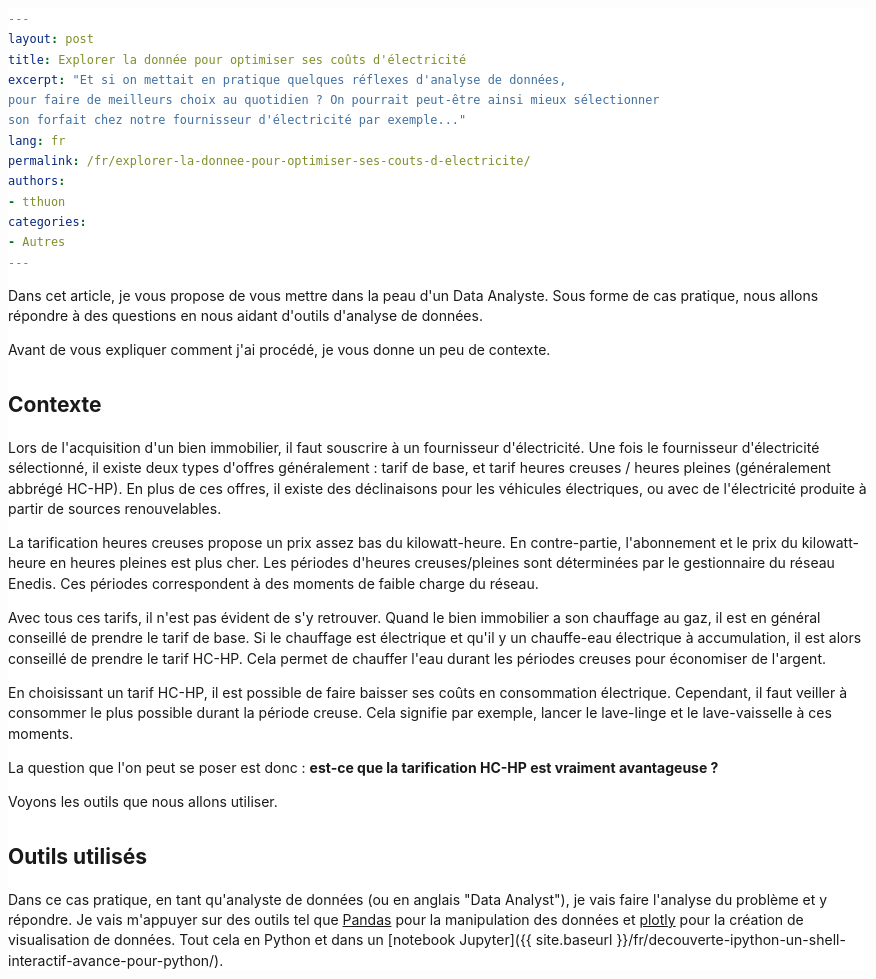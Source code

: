 ```yaml
---
layout: post
title: Explorer la donnée pour optimiser ses coûts d'électricité
excerpt: "Et si on mettait en pratique quelques réflexes d'analyse de données,
pour faire de meilleurs choix au quotidien ? On pourrait peut-être ainsi mieux sélectionner
son forfait chez notre fournisseur d'électricité par exemple..."
lang: fr
permalink: /fr/explorer-la-donnee-pour-optimiser-ses-couts-d-electricite/
authors:
- tthuon
categories:
- Autres
---
```


Dans cet article, je vous propose de vous mettre dans la peau d'un Data Analyste. Sous forme de cas pratique,
nous allons répondre à des questions en nous aidant d'outils d'analyse de données.

Avant de vous expliquer comment j'ai procédé, je vous donne un peu de contexte.

## Contexte

Lors de l'acquisition d'un bien immobilier, il faut souscrire à un fournisseur d'électricité. Une fois le fournisseur d'électricité sélectionné, il existe deux types d'offres généralement : tarif de base, et tarif heures creuses / heures pleines (généralement abbrégé HC-HP). En plus de ces offres, il existe des déclinaisons pour les véhicules électriques, ou avec de l'électricité produite à partir de sources renouvelables.

La tarification heures creuses propose un prix assez bas du kilowatt-heure. En contre-partie, l'abonnement et le prix du kilowatt-heure en heures pleines est plus cher. Les périodes d'heures creuses/pleines sont déterminées par le gestionnaire du réseau Enedis. Ces périodes correspondent à des moments de faible charge du réseau.

Avec tous ces tarifs, il n'est pas évident de s'y retrouver. Quand le bien immobilier a son chauffage au gaz, il est en général conseillé de prendre le tarif de base. Si le chauffage est électrique et qu'il y un chauffe-eau électrique à accumulation, il est alors conseillé de prendre le tarif HC-HP. Cela permet de chauffer l'eau durant les périodes creuses pour économiser de l'argent.

En choisissant un tarif HC-HP, il est possible de faire baisser ses coûts en consommation électrique. Cependant, il faut veiller à consommer le plus possible durant la période creuse. Cela signifie par exemple, lancer le lave-linge et le lave-vaisselle à ces moments.

La question que l'on peut se poser est donc : **est-ce que la tarification HC-HP est vraiment avantageuse ?**

Voyons les outils que nous allons utiliser.

## Outils utilisés

Dans ce cas pratique, en tant qu'analyste de données (ou en anglais "Data Analyst"), je vais faire l'analyse du problème et y répondre.
Je vais m'appuyer sur des outils tel que [Pandas](https://pandas.pydata.org/about/) pour la manipulation des données et [plotly](https://plotly.com/python/) pour la création de visualisation de données. Tout cela en Python et dans un [notebook Jupyter]({{ site.baseurl }}/fr/decouverte-ipython-un-shell-interactif-avance-pour-python/).
